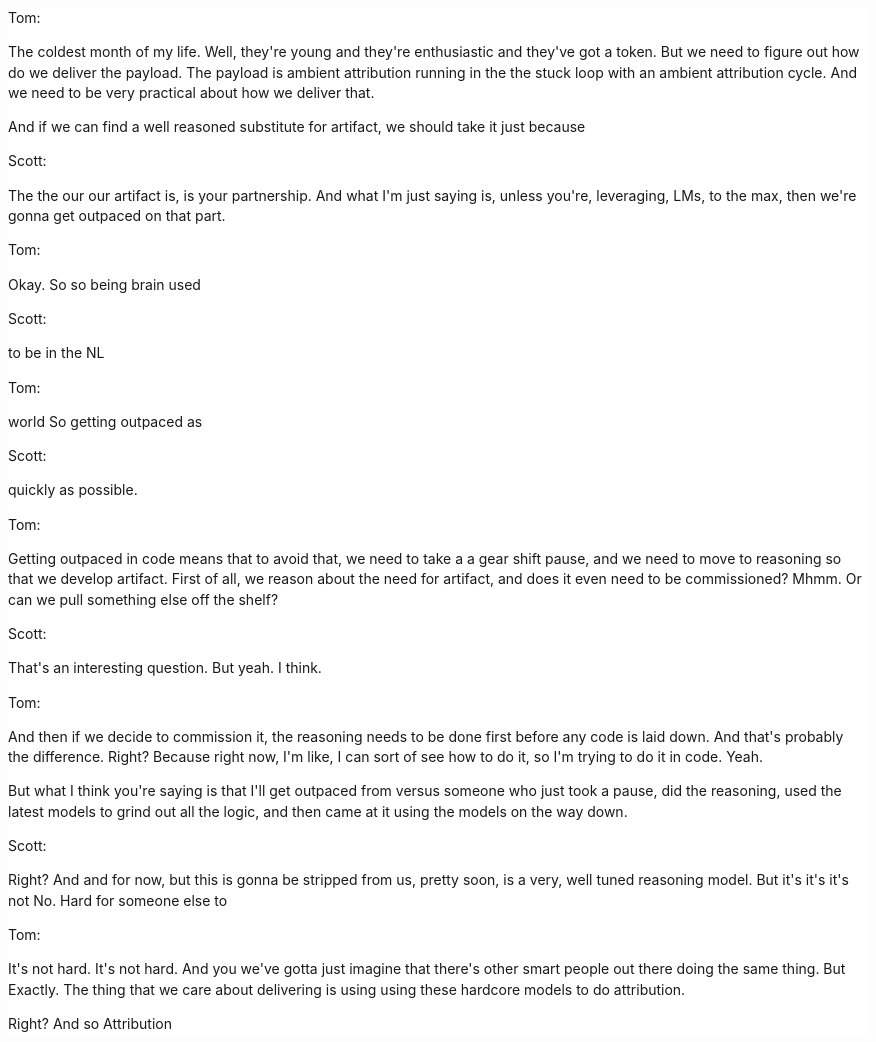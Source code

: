 Tom:

The coldest month of my life. Well, they're young and they're enthusiastic and they've got a token. But we need to figure out how do we deliver the payload. The payload is ambient attribution running in the the stuck loop with an ambient attribution cycle. And we need to be very practical about how we deliver that.

And if we can find a well reasoned substitute for artifact, we should take it just because

Scott:

The the our our artifact is, is your partnership. And what I'm just saying is, unless you're, leveraging, LMs, to the max, then we're gonna get outpaced on that part.

Tom:

Okay. So so being brain used

Scott:

to be in the NL

Tom:

world So getting outpaced as

Scott:

quickly as possible.

Tom:

Getting outpaced in code means that to avoid that, we need to take a a gear shift pause, and we need to move to reasoning so that we develop artifact. First of all, we reason about the need for artifact, and does it even need to be commissioned? Mhmm. Or can we pull something else off the shelf?

Scott:

That's an interesting question. But yeah. I think.

Tom:

And then if we decide to commission it, the reasoning needs to be done first before any code is laid down. And that's probably the difference. Right? Because right now, I'm like, I can sort of see how to do it, so I'm trying to do it in code. Yeah.

But what I think you're saying is that I'll get outpaced from versus someone who just took a pause, did the reasoning, used the latest models to grind out all the logic, and then came at it using the models on the way down.

Scott:

Right? And and for now, but this is gonna be stripped from us, pretty soon, is a very, well tuned reasoning model. But it's it's it's not No. Hard for someone else to

Tom:

It's not hard. It's not hard. And you we've gotta just imagine that there's other smart people out there doing the same thing. But Exactly. The thing that we care about delivering is using using these hardcore models to do attribution.

Right? And so Attribution

